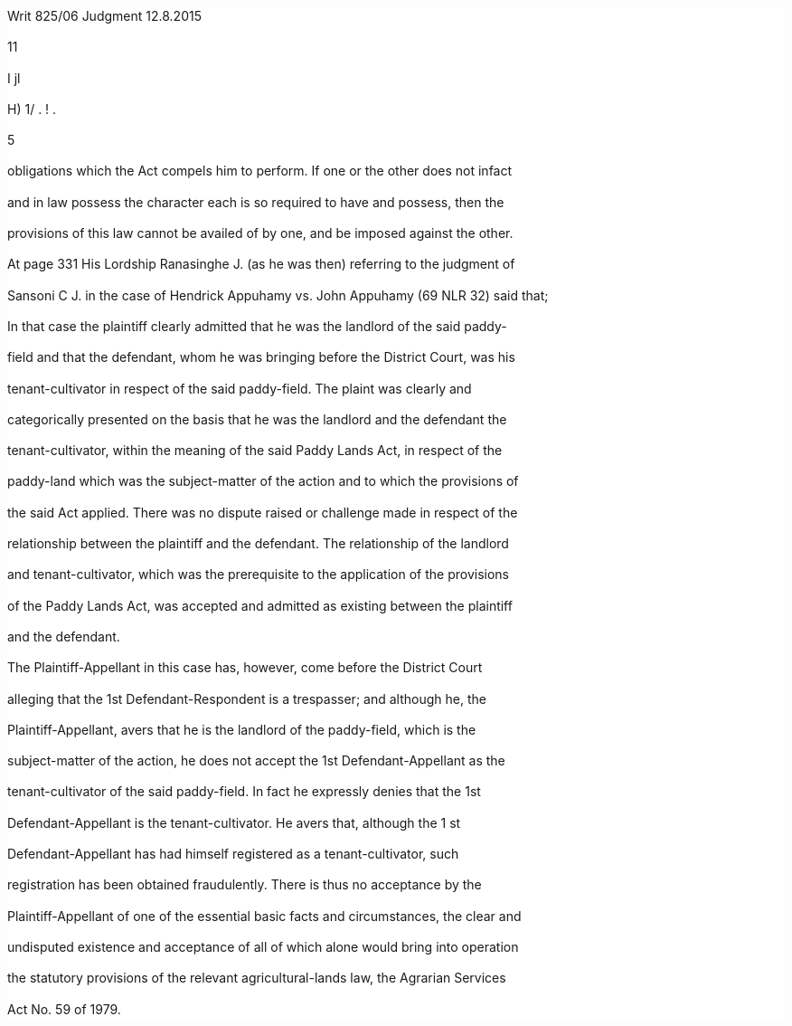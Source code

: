 Writ 825/06 Judgment 12.8.2015

11

I jl

H) 1/ . ! .

5

obligations which the Act compels him to perform. If one or the other does not infact

and in law possess the character each is so required to have and possess, then the

provisions of this law cannot be availed of by one, and be imposed against the other.

At page 331 His Lordship Ranasinghe J. (as he was then) referring to the judgment of

Sansoni C J. in the case of Hendrick Appuhamy vs. John Appuhamy (69 NLR 32) said that;

In that case the plaintiff clearly admitted that he was the landlord of the said paddy-

field and that the defendant, whom he was bringing before the District Court, was his

tenant-cultivator in respect of the said paddy-field. The plaint was clearly and

categorically presented on the basis that he was the landlord and the defendant the

tenant-cultivator, within the meaning of the said Paddy Lands Act, in respect of the

paddy-land which was the subject-matter of the action and to which the provisions of

the said Act applied. There was no dispute raised or challenge made in respect of the

relationship between the plaintiff and the defendant. The relationship of the landlord

and tenant-cultivator, which was the prerequisite to the application of the provisions

of the Paddy Lands Act, was accepted and admitted as existing between the plaintiff

and the defendant.

The Plaintiff-Appellant in this case has, however, come before the District Court

alleging that the 1st Defendant-Respondent is a trespasser; and although he, the

Plaintiff-Appellant, avers that he is the landlord of the paddy-field, which is the

subject-matter of the action, he does not accept the 1st Defendant-Appellant as the

tenant-cultivator of the said paddy-field. In fact he expressly denies that the 1st

Defendant-Appellant is the tenant-cultivator. He avers that, although the 1 st

Defendant-Appellant has had himself registered as a tenant-cultivator, such

registration has been obtained fraudulently. There is thus no acceptance by the

Plaintiff-Appellant of one of the essential basic facts and circumstances, the clear and

undisputed existence and acceptance of all of which alone would bring into operation

the statutory provisions of the relevant agricultural-lands law, the Agrarian Services

Act No. 59 of 1979.

